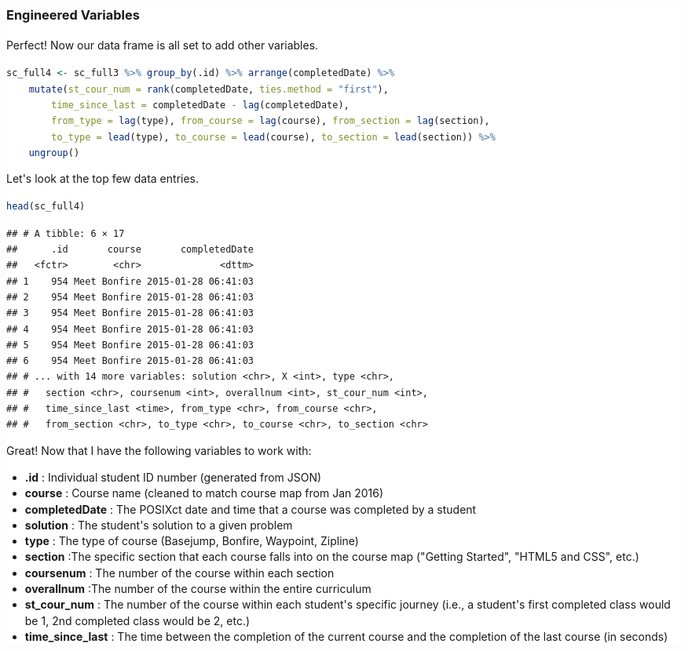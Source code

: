 ### Engineered Variables

Perfect! Now our data frame is all set to add other variables.

``` r
sc_full4 <- sc_full3 %>% group_by(.id) %>% arrange(completedDate) %>% 
    mutate(st_cour_num = rank(completedDate, ties.method = "first"), 
        time_since_last = completedDate - lag(completedDate), 
        from_type = lag(type), from_course = lag(course), from_section = lag(section), 
        to_type = lead(type), to_course = lead(course), to_section = lead(section)) %>% 
    ungroup()
```

Let's look at the top few data entries.

``` r
head(sc_full4)
```

    ## # A tibble: 6 × 17
    ##      .id       course       completedDate
    ##   <fctr>        <chr>              <dttm>
    ## 1    954 Meet Bonfire 2015-01-28 06:41:03
    ## 2    954 Meet Bonfire 2015-01-28 06:41:03
    ## 3    954 Meet Bonfire 2015-01-28 06:41:03
    ## 4    954 Meet Bonfire 2015-01-28 06:41:03
    ## 5    954 Meet Bonfire 2015-01-28 06:41:03
    ## 6    954 Meet Bonfire 2015-01-28 06:41:03
    ## # ... with 14 more variables: solution <chr>, X <int>, type <chr>,
    ## #   section <chr>, coursenum <int>, overallnum <int>, st_cour_num <int>,
    ## #   time_since_last <time>, from_type <chr>, from_course <chr>,
    ## #   from_section <chr>, to_type <chr>, to_course <chr>, to_section <chr>

Great! Now that I have the following variables to work with:

-   **.id** : Individual student ID number (generated from JSON)
-   **course** : Course name (cleaned to match course map from Jan 2016)
-   **completedDate** : The POSIXct date and time that a course was completed by a student
-   **solution** : The student's solution to a given problem
-   **type** : The type of course (Basejump, Bonfire, Waypoint, Zipline)
-   **section** :The specific section that each course falls into on the course map ("Getting Started", "HTML5 and CSS", etc.)
-   **coursenum** : The number of the course within each section
-   **overallnum** :The number of the course within the entire curriculum
-   **st\_cour\_num** : The number of the course within each student's specific journey (i.e., a student's first completed class would be 1, 2nd completed class would be 2, etc.)
-   **time\_since\_last** : The time between the completion of the current course and the completion of the last course (in seconds)
